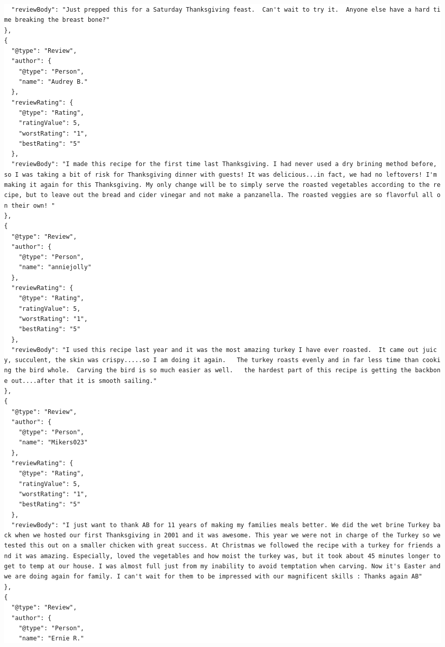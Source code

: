      "reviewBody": "Just prepped this for a Saturday Thanksgiving feast.  Can't wait to try it.  Anyone else have a hard time breaking the breast bone?"
    },
    {
      "@type": "Review",
      "author": {
        "@type": "Person",
        "name": "Audrey B."
      },
      "reviewRating": {
        "@type": "Rating",
        "ratingValue": 5,
        "worstRating": "1",
        "bestRating": "5"
      },
      "reviewBody": "I made this recipe for the first time last Thanksgiving. I had never used a dry brining method before, so I was taking a bit of risk for Thanksgiving dinner with guests! It was delicious...in fact, we had no leftovers! I'm making it again for this Thanksgiving. My only change will be to simply serve the roasted vegetables according to the recipe, but to leave out the bread and cider vinegar and not make a panzanella. The roasted veggies are so flavorful all on their own! "
    },
    {
      "@type": "Review",
      "author": {
        "@type": "Person",
        "name": "anniejolly"
      },
      "reviewRating": {
        "@type": "Rating",
        "ratingValue": 5,
        "worstRating": "1",
        "bestRating": "5"
      },
      "reviewBody": "I used this recipe last year and it was the most amazing turkey I have ever roasted.  It came out juicy, succulent, the skin was crispy.....so I am doing it again.   The turkey roasts evenly and in far less time than cooking the bird whole.  Carving the bird is so much easier as well.   the hardest part of this recipe is getting the backbone out....after that it is smooth sailing."
    },
    {
      "@type": "Review",
      "author": {
        "@type": "Person",
        "name": "Mikers023"
      },
      "reviewRating": {
        "@type": "Rating",
        "ratingValue": 5,
        "worstRating": "1",
        "bestRating": "5"
      },
      "reviewBody": "I just want to thank AB for 11 years of making my families meals better. We did the wet brine Turkey back when we hosted our first Thanksgiving in 2001 and it was awesome. This year we were not in charge of the Turkey so we tested this out on a smaller chicken with great success. At Christmas we followed the recipe with a turkey for friends and it was amazing. Especially, loved the vegetables and how moist the turkey was, but it took about 45 minutes longer to get to temp at our house. I was almost full just from my inability to avoid temptation when carving. Now it's Easter and we are doing again for family. I can't wait for them to be impressed with our magnificent skills : Thanks again AB"
    },
    {
      "@type": "Review",
      "author": {
        "@type": "Person",
        "name": "Ernie R."